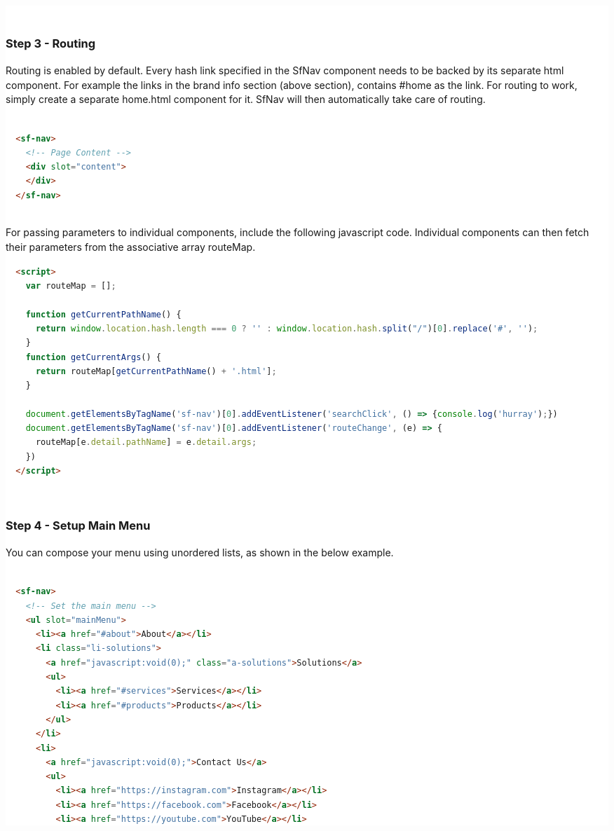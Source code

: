 <br />

### Step 3 - Routing

Routing is enabled by default. Every hash link specified in the SfNav component needs to be backed by its separate html component. For example the links in the brand info section (above section), contains #home as the link. For routing to work, simply create a separate home.html component for it. SfNav will then automatically take care of routing.

```html

  <sf-nav>
    <!-- Page Content -->
    <div slot="content">
    </div>
  </sf-nav>
    
```

For passing parameters to individual components, include the following javascript code. Individual components can then fetch their parameters from the associative array routeMap.

```html
  <script>
    var routeMap = [];
  
    function getCurrentPathName() {
      return window.location.hash.length === 0 ? '' : window.location.hash.split("/")[0].replace('#', '');
    }
    function getCurrentArgs() {
      return routeMap[getCurrentPathName() + '.html'];
    }
  
    document.getElementsByTagName('sf-nav')[0].addEventListener('searchClick', () => {console.log('hurray');})
    document.getElementsByTagName('sf-nav')[0].addEventListener('routeChange', (e) => {
      routeMap[e.detail.pathName] = e.detail.args;
    })
  </script>
```

<br />

### Step 4 - Setup Main Menu

You can compose your menu using unordered lists, as shown in the below example.

```html

  <sf-nav>
    <!-- Set the main menu -->
    <ul slot="mainMenu">
      <li><a href="#about">About</a></li>
      <li class="li-solutions">
        <a href="javascript:void(0);" class="a-solutions">Solutions</a>
        <ul>
          <li><a href="#services">Services</a></li>
          <li><a href="#products">Products</a></li>
        </ul>
      </li>
      <li>
        <a href="javascript:void(0);">Contact Us</a>
        <ul>
          <li><a href="https://instagram.com">Instagram</a></li>
          <li><a href="https://facebook.com">Facebook</a></li>
          <li><a href="https://youtube.com">YouTube</a></li>
```